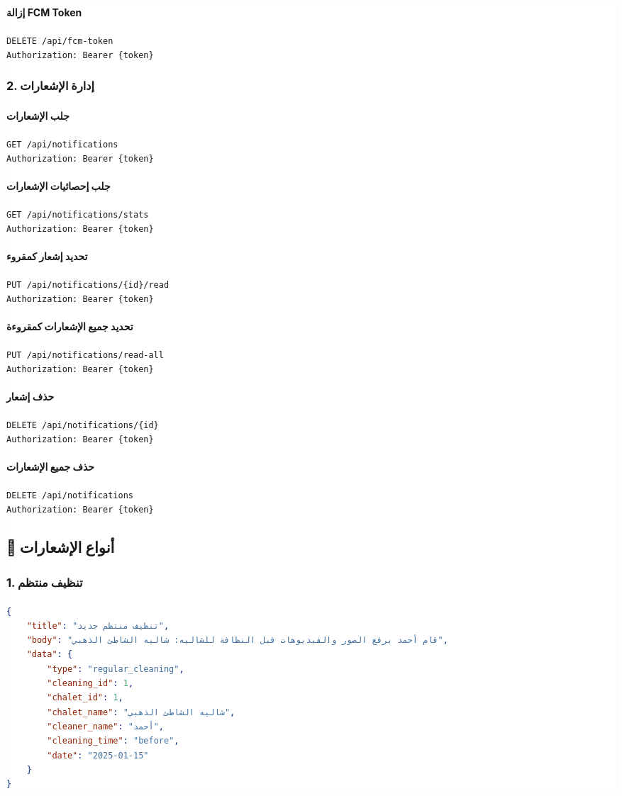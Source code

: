 #### إزالة FCM Token
```http
DELETE /api/fcm-token
Authorization: Bearer {token}
```

### 2. إدارة الإشعارات

#### جلب الإشعارات
```http
GET /api/notifications
Authorization: Bearer {token}
```

#### جلب إحصائيات الإشعارات
```http
GET /api/notifications/stats
Authorization: Bearer {token}
```

#### تحديد إشعار كمقروء
```http
PUT /api/notifications/{id}/read
Authorization: Bearer {token}
```

#### تحديد جميع الإشعارات كمقروءة
```http
PUT /api/notifications/read-all
Authorization: Bearer {token}
```

#### حذف إشعار
```http
DELETE /api/notifications/{id}
Authorization: Bearer {token}
```

#### حذف جميع الإشعارات
```http
DELETE /api/notifications
Authorization: Bearer {token}
```

## 🔔 أنواع الإشعارات

### 1. تنظيف منتظم
```json
{
    "title": "تنظيف منتظم جديد",
    "body": "قام أحمد برفع الصور والفيديوهات قبل النظافة للشاليه: شاليه الشاطئ الذهبي",
    "data": {
        "type": "regular_cleaning",
        "cleaning_id": 1,
        "chalet_id": 1,
        "chalet_name": "شاليه الشاطئ الذهبي",
        "cleaner_name": "أحمد",
        "cleaning_time": "before",
        "date": "2025-01-15"
    }
}
```
